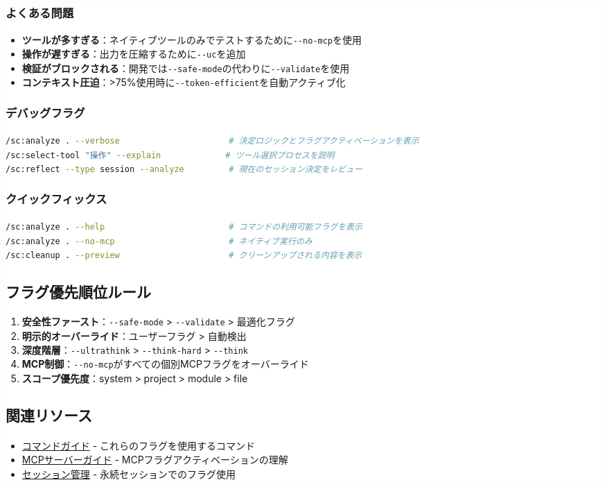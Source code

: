 ### よくある問題

- **ツールが多すぎる**：ネイティブツールのみでテストするために`--no-mcp`を使用
- **操作が遅すぎる**：出力を圧縮するために`--uc`を追加
- **検証がブロックされる**：開発では`--safe-mode`の代わりに`--validate`を使用
- **コンテキスト圧迫**：>75%使用時に`--token-efficient`を自動アクティブ化

### デバッグフラグ

```bash
/sc:analyze . --verbose                      # 決定ロジックとフラグアクティベーションを表示
/sc:select-tool "操作" --explain             # ツール選択プロセスを説明
/sc:reflect --type session --analyze         # 現在のセッション決定をレビュー
```

### クイックフィックス

```bash
/sc:analyze . --help                         # コマンドの利用可能フラグを表示
/sc:analyze . --no-mcp                       # ネイティブ実行のみ
/sc:cleanup . --preview                      # クリーンアップされる内容を表示
```

## フラグ優先順位ルール

1. **安全性ファースト**：`--safe-mode` > `--validate` > 最適化フラグ
2. **明示的オーバーライド**：ユーザーフラグ > 自動検出
3. **深度階層**：`--ultrathink` > `--think-hard` > `--think`
4. **MCP制御**：`--no-mcp`がすべての個別MCPフラグをオーバーライド
5. **スコープ優先度**：system > project > module > file

## 関連リソース

- [コマンドガイド](commands.md) - これらのフラグを使用するコマンド
- [MCPサーバーガイド](mcp-servers.md) - MCPフラグアクティベーションの理解
- [セッション管理](session-management.md) - 永続セッションでのフラグ使用